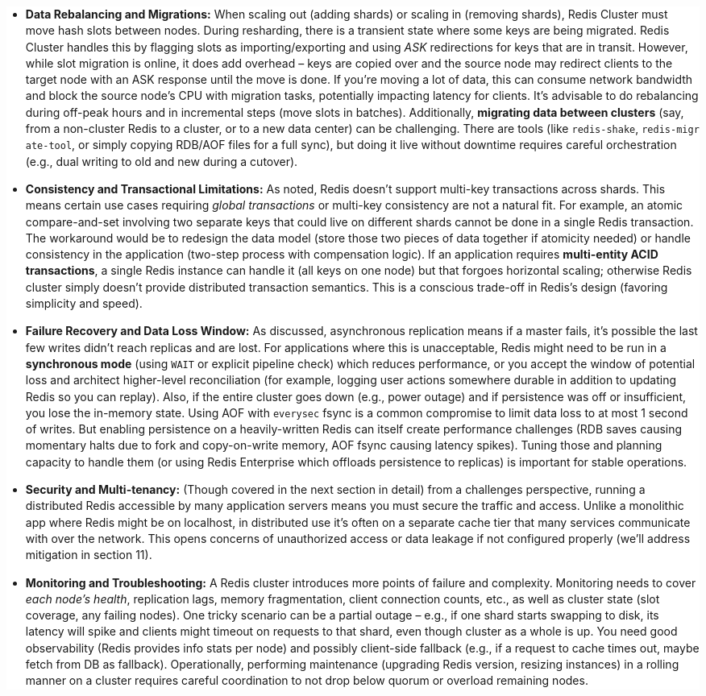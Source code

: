 * **Data Rebalancing and Migrations:** When scaling out (adding shards) or scaling in (removing shards), Redis Cluster must move hash slots between nodes. During resharding, there is a transient state where some keys are being migrated. Redis Cluster handles this by flagging slots as importing/exporting and using *ASK* redirections for keys that are in transit. However, while slot migration is online, it does add overhead – keys are copied over and the source node may redirect clients to the target node with an ASK response until the move is done. If you’re moving a lot of data, this can consume network bandwidth and block the source node’s CPU with migration tasks, potentially impacting latency for clients. It’s advisable to do rebalancing during off-peak hours and in incremental steps (move slots in batches). Additionally, **migrating data between clusters** (say, from a non-cluster Redis to a cluster, or to a new data center) can be challenging. There are tools (like `redis-shake`, `redis-migrate-tool`, or simply copying RDB/AOF files for a full sync), but doing it live without downtime requires careful orchestration (e.g., dual writing to old and new during a cutover).

* **Consistency and Transactional Limitations:** As noted, Redis doesn’t support multi-key transactions across shards. This means certain use cases requiring *global transactions* or multi-key consistency are not a natural fit. For example, an atomic compare-and-set involving two separate keys that could live on different shards cannot be done in a single Redis transaction. The workaround would be to redesign the data model (store those two pieces of data together if atomicity needed) or handle consistency in the application (two-step process with compensation logic). If an application requires **multi-entity ACID transactions**, a single Redis instance can handle it (all keys on one node) but that forgoes horizontal scaling; otherwise Redis cluster simply doesn’t provide distributed transaction semantics. This is a conscious trade-off in Redis’s design (favoring simplicity and speed).

* **Failure Recovery and Data Loss Window:** As discussed, asynchronous replication means if a master fails, it’s possible the last few writes didn’t reach replicas and are lost. For applications where this is unacceptable, Redis might need to be run in a **synchronous mode** (using `WAIT` or explicit pipeline check) which reduces performance, or you accept the window of potential loss and architect higher-level reconciliation (for example, logging user actions somewhere durable in addition to updating Redis so you can replay). Also, if the entire cluster goes down (e.g., power outage) and if persistence was off or insufficient, you lose the in-memory state. Using AOF with `everysec` fsync is a common compromise to limit data loss to at most 1 second of writes. But enabling persistence on a heavily-written Redis can itself create performance challenges (RDB saves causing momentary halts due to fork and copy-on-write memory, AOF fsync causing latency spikes). Tuning those and planning capacity to handle them (or using Redis Enterprise which offloads persistence to replicas) is important for stable operations.

* **Security and Multi-tenancy:** (Though covered in the next section in detail) from a challenges perspective, running a distributed Redis accessible by many application servers means you must secure the traffic and access. Unlike a monolithic app where Redis might be on localhost, in distributed use it’s often on a separate cache tier that many services communicate with over the network. This opens concerns of unauthorized access or data leakage if not configured properly (we’ll address mitigation in section 11).

* **Monitoring and Troubleshooting:** A Redis cluster introduces more points of failure and complexity. Monitoring needs to cover *each node’s health*, replication lags, memory fragmentation, client connection counts, etc., as well as cluster state (slot coverage, any failing nodes). One tricky scenario can be a partial outage – e.g., if one shard starts swapping to disk, its latency will spike and clients might timeout on requests to that shard, even though cluster as a whole is up. You need good observability (Redis provides info stats per node) and possibly client-side fallback (e.g., if a request to cache times out, maybe fetch from DB as fallback). Operationally, performing maintenance (upgrading Redis version, resizing instances) in a rolling manner on a cluster requires careful coordination to not drop below quorum or overload remaining nodes.
